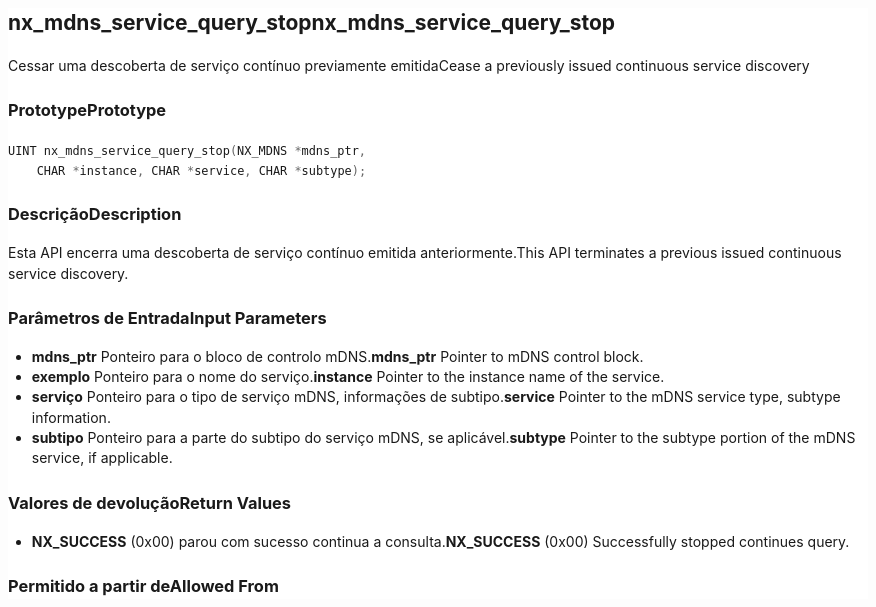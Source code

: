 ## <a name="nx_mdns_service_query_stop"></a><span data-ttu-id="398e4-325">nx_mdns_service_query_stop</span><span class="sxs-lookup"><span data-stu-id="398e4-325">nx_mdns_service_query_stop</span></span>

<span data-ttu-id="398e4-326">Cessar uma descoberta de serviço contínuo previamente emitida</span><span class="sxs-lookup"><span data-stu-id="398e4-326">Cease a previously issued continuous service discovery</span></span>

### <a name="prototype"></a><span data-ttu-id="398e4-327">Prototype</span><span class="sxs-lookup"><span data-stu-id="398e4-327">Prototype</span></span>

```C
UINT nx_mdns_service_query_stop(NX_MDNS *mdns_ptr,
    CHAR *instance, CHAR *service, CHAR *subtype);
```

### <a name="description"></a><span data-ttu-id="398e4-328">Descrição</span><span class="sxs-lookup"><span data-stu-id="398e4-328">Description</span></span>

<span data-ttu-id="398e4-329">Esta API encerra uma descoberta de serviço contínuo emitida anteriormente.</span><span class="sxs-lookup"><span data-stu-id="398e4-329">This API terminates a previous issued continuous service discovery.</span></span>

### <a name="input-parameters"></a><span data-ttu-id="398e4-330">Parâmetros de Entrada</span><span class="sxs-lookup"><span data-stu-id="398e4-330">Input Parameters</span></span>

- <span data-ttu-id="398e4-331">**mdns_ptr** Ponteiro para o bloco de controlo mDNS.</span><span class="sxs-lookup"><span data-stu-id="398e4-331">**mdns_ptr** Pointer to mDNS control block.</span></span>
- <span data-ttu-id="398e4-332">**exemplo** Ponteiro para o nome do serviço.</span><span class="sxs-lookup"><span data-stu-id="398e4-332">**instance** Pointer to the instance name of the service.</span></span>
- <span data-ttu-id="398e4-333">**serviço** Ponteiro para o tipo de serviço mDNS, informações de subtipo.</span><span class="sxs-lookup"><span data-stu-id="398e4-333">**service** Pointer to the mDNS service type, subtype information.</span></span>
- <span data-ttu-id="398e4-334">**subtipo** Ponteiro para a parte do subtipo do serviço mDNS, se aplicável.</span><span class="sxs-lookup"><span data-stu-id="398e4-334">**subtype** Pointer to the subtype portion of the mDNS service, if applicable.</span></span>

### <a name="return-values"></a><span data-ttu-id="398e4-335">Valores de devolução</span><span class="sxs-lookup"><span data-stu-id="398e4-335">Return Values</span></span>

- <span data-ttu-id="398e4-336">**NX_SUCCESS** (0x00) parou com sucesso continua a consulta.</span><span class="sxs-lookup"><span data-stu-id="398e4-336">**NX_SUCCESS** (0x00) Successfully stopped continues query.</span></span>

### <a name="allowed-from"></a><span data-ttu-id="398e4-337">Permitido a partir de</span><span class="sxs-lookup"><span data-stu-id="398e4-337">Allowed From</span></span>
